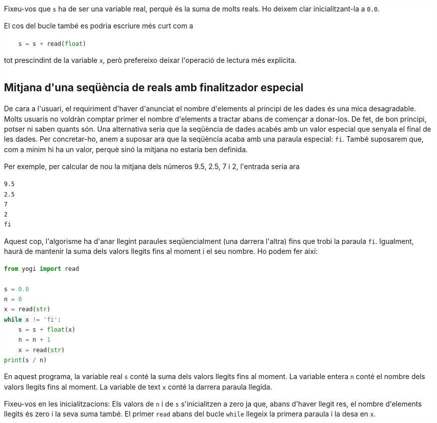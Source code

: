 Fixeu-vos que `s` ha de ser una variable real, perquè és la suma de molts reals. Ho deixem clar inicialitzant-la a `0.0`.

El cos del bucle també es podria escriure més curt com a

```python
    s = s + read(float)
```

tot prescindint de la variable `x`, però prefereixo deixar l'operació de lectura més explícita.



## Mitjana d'una seqüència de reals amb finalitzador especial

De cara a l'usuari, el requiriment d'haver d'anunciat el nombre d'elements al principi de les dades és una mica desagradable. Molts usuaris no voldràn comptar primer el nombre d'elements a tractar abans de començar a donar-los. De fet, de bon principi, potser ni saben quants són. Una alternativa seria que la seqüència de dades acabés amb un valor especial que senyala el final de les dades. Per concretar-ho, anem a suposar ara que la seqüència acaba amb una paraula especial: `fi`. També suposarem que, com a mínim hi ha un valor, perquè sinó la mitjana no estaria ben definida.

Per exemple, per calcular de nou la mitjana dels números 9.5, 2.5, 7 i 2, l'entrada seria ara

```text
9.5
2.5
7
2
fi
```

Aquest cop, l'algorisme ha d'anar llegint paraules seqüencialment (una darrera l'altra) fins que trobi la paraula `fi`. Igualment, haurà de mantenir la suma dels valors llegits fins al moment i el seu nombre. Ho podem fer així:

```python
from yogi import read

s = 0.0
n = 0
x = read(str)
while x != 'fi':
    s = s + float(x)
    n = n + 1
    x = read(str)
print(s / n)
```

En aquest programa,
la variable real `s` conté la suma dels valors llegits fins al moment.
La variable entera `n` conté el nombre dels valors llegits fins al moment.
La variable de text `x` conté la darrera paraula llegida.

Fixeu-vos en les inicialitzacions: Els valors de `n` i de `s` s'inicialitzen a zero ja que, abans d'haver llegit res, el nombre d'elements llegits és zero i la seva suma també. El primer `read` abans del bucle `while` llegeix la primera paraula i la desa en `x`.
